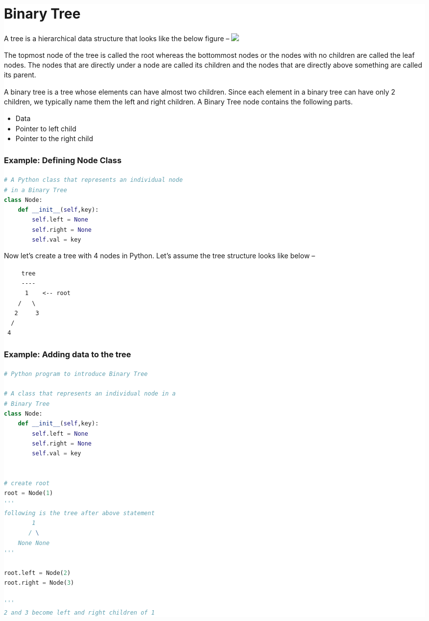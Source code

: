 # Binary Tree
A tree is a  hierarchical data structure that looks like the below figure – 
![](https://miro.medium.com/v2/resize:fit:942/1*5LIURkrDDbz_S9paZ9EdZw.png)

The topmost node of the tree is called the root whereas the bottommost nodes or the nodes with no children are called the leaf nodes. The nodes that are directly under a node are called its children and the nodes that are directly above something are called its parent.

A binary tree is a tree whose elements can have almost two children. Since each element in a binary tree can have only 2 children, we typically name them the left and right children. A Binary Tree node contains the following parts.

- Data
- Pointer to left child
- Pointer to the right child

### Example: Defining Node Class
```python
# A Python class that represents an individual node
# in a Binary Tree
class Node:
    def __init__(self,key):
        self.left = None
        self.right = None
        self.val = key
```
Now let’s create a tree with 4 nodes in Python. Let’s assume the tree structure looks like below – 
```
     tree
     ----
      1    <-- root
    /   \
   2     3  
  /  
 4
 ```
### Example: Adding data to the tree
```python
# Python program to introduce Binary Tree

# A class that represents an individual node in a
# Binary Tree
class Node:
    def __init__(self,key):
        self.left = None
        self.right = None
        self.val = key


# create root
root = Node(1)
''' 
following is the tree after above statement
        1
       / \
    None None
'''

root.left = Node(2)
root.right = Node(3)

''' 
2 and 3 become left and right children of 1
```